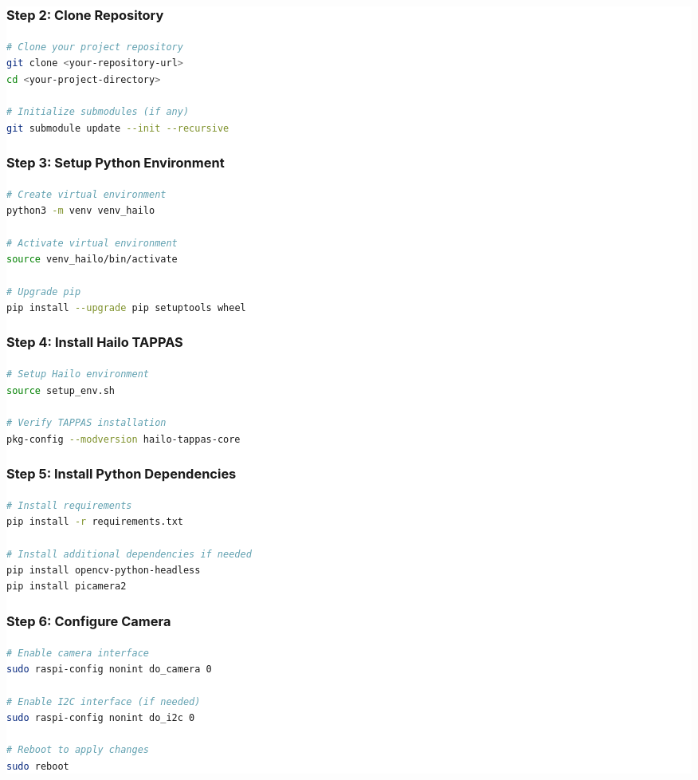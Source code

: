 ### Step 2: Clone Repository

```bash
# Clone your project repository
git clone <your-repository-url>
cd <your-project-directory>

# Initialize submodules (if any)
git submodule update --init --recursive
```

### Step 3: Setup Python Environment

```bash
# Create virtual environment
python3 -m venv venv_hailo

# Activate virtual environment
source venv_hailo/bin/activate

# Upgrade pip
pip install --upgrade pip setuptools wheel
```

### Step 4: Install Hailo TAPPAS

```bash
# Setup Hailo environment
source setup_env.sh

# Verify TAPPAS installation
pkg-config --modversion hailo-tappas-core
```

### Step 5: Install Python Dependencies

```bash
# Install requirements
pip install -r requirements.txt

# Install additional dependencies if needed
pip install opencv-python-headless
pip install picamera2
```

### Step 6: Configure Camera

```bash
# Enable camera interface
sudo raspi-config nonint do_camera 0

# Enable I2C interface (if needed)
sudo raspi-config nonint do_i2c 0

# Reboot to apply changes
sudo reboot
```
